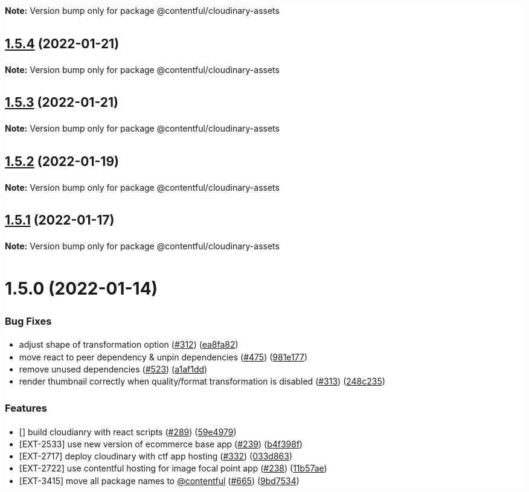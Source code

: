 **Note:** Version bump only for package @contentful/cloudinary-assets

## [1.5.4](https://github.com/contentful/apps/compare/@contentful/cloudinary-assets@1.5.3...@contentful/cloudinary-assets@1.5.4) (2022-01-21)

**Note:** Version bump only for package @contentful/cloudinary-assets

## [1.5.3](https://github.com/contentful/apps/compare/@contentful/cloudinary-assets@1.5.2...@contentful/cloudinary-assets@1.5.3) (2022-01-21)

**Note:** Version bump only for package @contentful/cloudinary-assets

## [1.5.2](https://github.com/contentful/apps/compare/@contentful/cloudinary-assets@1.5.1...@contentful/cloudinary-assets@1.5.2) (2022-01-19)

**Note:** Version bump only for package @contentful/cloudinary-assets

## [1.5.1](https://github.com/contentful/apps/compare/@contentful/cloudinary-assets@1.5.0...@contentful/cloudinary-assets@1.5.1) (2022-01-17)

**Note:** Version bump only for package @contentful/cloudinary-assets

# 1.5.0 (2022-01-14)

### Bug Fixes

- adjust shape of transformation option ([#312](https://github.com/contentful/apps/issues/312)) ([ea8fa82](https://github.com/contentful/apps/commit/ea8fa822742521a1c62a571b201e8ae938c4485a))
- move react to peer dependency & unpin dependencies ([#475](https://github.com/contentful/apps/issues/475)) ([981e177](https://github.com/contentful/apps/commit/981e177092fafdcce211822277d3ee0dad7ae689))
- remove unused dependencies ([#523](https://github.com/contentful/apps/issues/523)) ([a1af1dd](https://github.com/contentful/apps/commit/a1af1dd07726c1119e0c16fcbdfb3bea4f88dae2))
- render thumbnail correctly when quality/format transformation is disabled ([#313](https://github.com/contentful/apps/issues/313)) ([248c235](https://github.com/contentful/apps/commit/248c23528b395adbc5c57b66ea8e76cd541df647))

### Features

- [] build cloudianry with react scripts ([#289](https://github.com/contentful/apps/issues/289)) ([59e4979](https://github.com/contentful/apps/commit/59e4979b10cff838fda00295ec2ba6e484ea412b))
- [EXT-2533] use new version of ecommerce base app ([#239](https://github.com/contentful/apps/issues/239)) ([b4f398f](https://github.com/contentful/apps/commit/b4f398f7fe4fb2952e8505a7657b876861fe3a24))
- [EXT-2717] deploy cloudinary with ctf app hosting ([#332](https://github.com/contentful/apps/issues/332)) ([033d863](https://github.com/contentful/apps/commit/033d863ae71a3aab536f7e7c06f819ca13f1346f))
- [EXT-2722] use contentful hosting for image focal point app ([#238](https://github.com/contentful/apps/issues/238)) ([11b57ae](https://github.com/contentful/apps/commit/11b57ae3e4fb5dd376544d89056430b71883517c))
- [EXT-3415] move all package names to [@contentful](https://github.com/contentful) ([#665](https://github.com/contentful/apps/issues/665)) ([9bd7534](https://github.com/contentful/apps/commit/9bd75340860e59f25b4eed900a832a482508f603))
